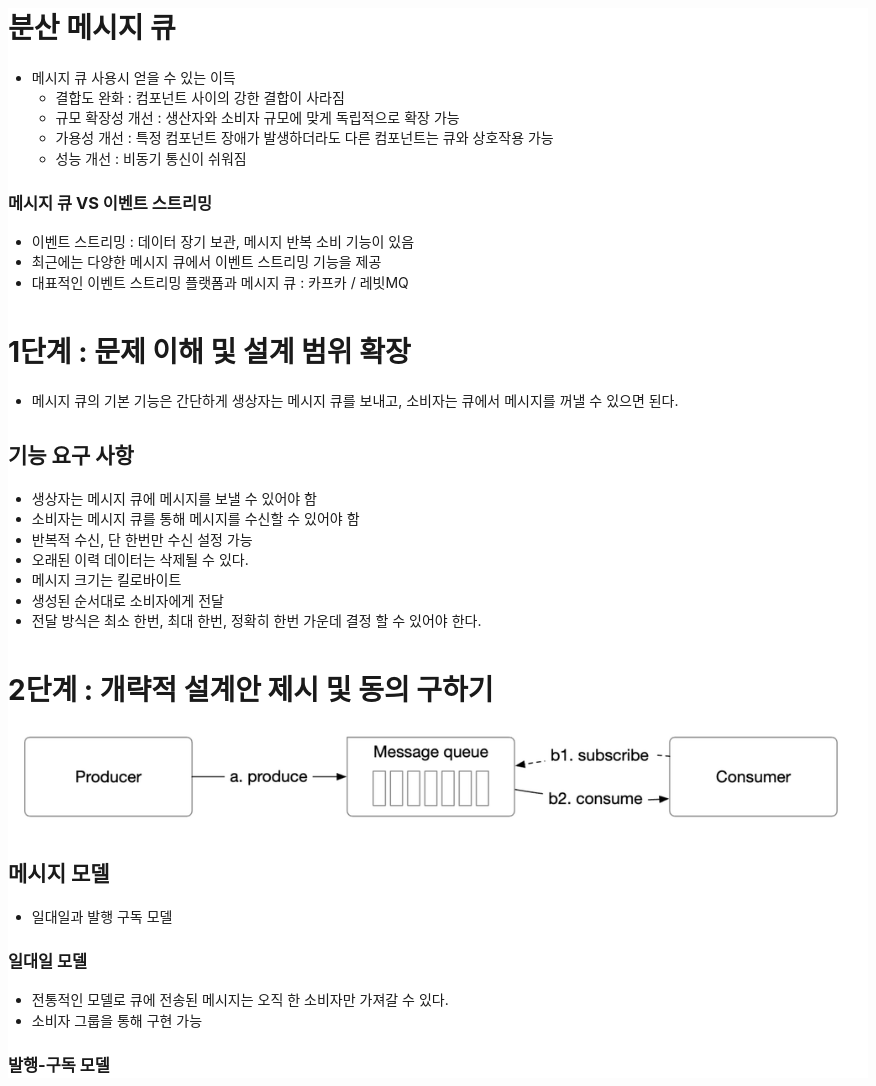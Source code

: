 # 분산 메시지 큐

- 메시지 큐 사용시 얻을 수 있는 이득
  - 결합도 완화 : 컴포넌트 사이의 강한 결합이 사라짐
  - 규모 확장성 개선 : 생산자와 소비자 규모에 맞게 독립적으로 확장 가능
  - 가용성 개선 : 특정 컴포넌트 장애가 발생하더라도 다른 컴포넌트는 큐와 상호작용 가능
  - 성능 개선 : 비동기 통신이 쉬워짐

### 메시지 큐 VS 이벤트 스트리밍

- 이벤트 스트리밍 : 데이터 장기 보관, 메시지 반복 소비 기능이 있음
- 최근에는 다양한 메시지 큐에서 이벤트 스트리밍 기능을 제공
- 대표적인 이벤트 스트리밍 플랫폼과 메시지 큐 : 카프카 / 레빗MQ

# 1단계 : 문제 이해 및 설계 범위 확장

- 메시지 큐의 기본 기능은 간단하게 생상자는 메시지 큐를 보내고, 소비자는 큐에서 메시지를 꺼낼 수 있으면 된다.

## 기능 요구 사항

- 생상자는 메시지 큐에 메시지를 보낼 수 있어야 함
- 소비자는 메시지 큐를 통해 메시지를 수신할 수 있어야 함
- 반복적 수신, 단 한번만 수신 설정 가능
- 오래된 이력 데이터는 삭제될 수 있다.
- 메시지 크기는 킬로바이트
- 생성된 순서대로 소비자에게 전달
- 전달 방식은 최소 한번, 최대 한번, 정확히 한번 가운데 결정 할 수 있어야 한다.

# 2단계 : 개략적 설계안 제시 및 동의 구하기

![4-2](../system-design-interview2/images/4-2.png)

## 메시지 모델

- 일대일과 발행 구독 모델

### 일대일 모델

- 전통적인 모델로 큐에 전송된 메시지는 오직 한 소비자만 가져갈 수 있다.
- 소비자 그룹을 통해 구현 가능

### 발행-구독 모델
